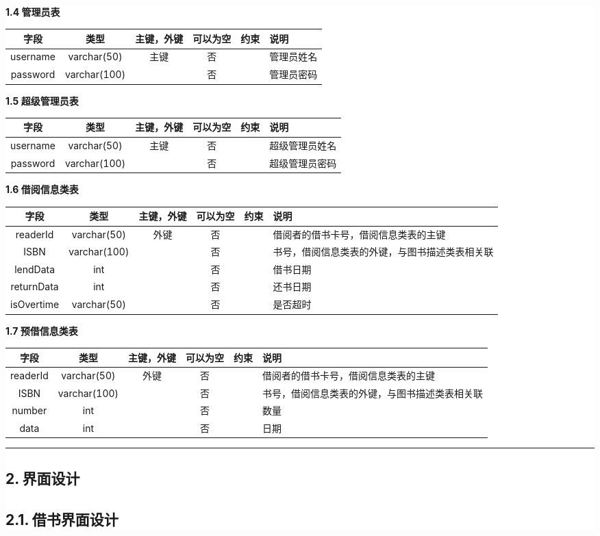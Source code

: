 
**1.4 管理员表**

|字段|类型|主键，外键|可以为空|约束|说明|
|:-------:|:-------------:|:------:|:----:|:---:|:-----|
|username|varchar(50)|主键|否||管理员姓名|
|password|varchar(100)| |否||管理员密码|


**1.5 超级管理员表**

|字段|类型|主键，外键|可以为空|约束|说明|
|:-------:|:-------------:|:------:|:----:|:---:|:-----|
|username|varchar(50)|主键|否||超级管理员姓名|
|password|varchar(100)| |否||超级管理员密码|

**1.6 借阅信息类表**

|字段|类型|主键，外键|可以为空|约束|说明|
|:-------:|:-------------:|:------:|:----:|:---:|:-----|
|readerId|varchar(50)|外键|否||借阅者的借书卡号，借阅信息类表的主键|
|ISBN|varchar(100)| |否||书号，借阅信息类表的外键，与图书描述类表相关联|
|lendData|int| |否||借书日期|
|returnData|int| |否||还书日期|
|isOvertime|varchar(50)| |否||是否超时|

**1.7 预借信息类表**

|字段|类型|主键，外键|可以为空|约束|说明|
|:-------:|:-------------:|:------:|:----:|:---:|:-----|
|readerId|varchar(50)|外键|否||借阅者的借书卡号，借阅信息类表的主键|
|ISBN|varchar(100)| |否||书号，借阅信息类表的外键，与图书描述类表相关联|
|number|int| |否||数量|
|data|int| |否||日期|


***

## 2. 界面设计
## 2.1. 借书界面设计